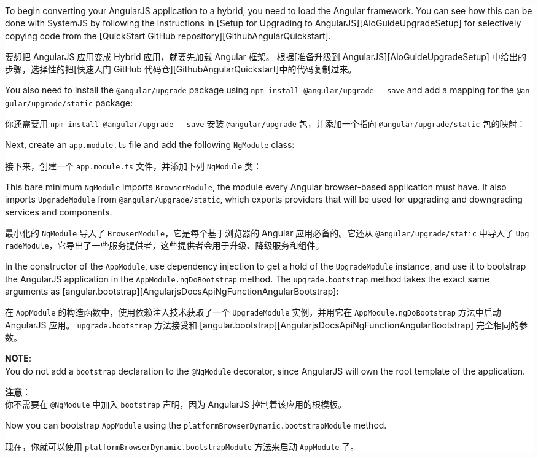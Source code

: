 To begin converting your AngularJS application to a hybrid, you need to load the Angular framework.
You can see how this can be done with SystemJS by following the instructions in [Setup for Upgrading to AngularJS][AioGuideUpgradeSetup] for selectively copying code from the [QuickStart GitHub repository][GithubAngularQuickstart].

要想把 AngularJS 应用变成 Hybrid 应用，就要先加载 Angular 框架。
根据[准备升级到 AngularJS][AioGuideUpgradeSetup] 中给出的步骤，选择性的把[快速入门 GitHub 代码仓][GithubAngularQuickstart]中的代码复制过来。

You also need to install the `@angular/upgrade` package using `npm install @angular/upgrade --save` and add a mapping for the `@angular/upgrade/static` package:

你还需要用 `npm install @angular/upgrade --save` 安装 `@angular/upgrade` 包，并添加一个指向 `@angular/upgrade/static` 包的映射：

<code-example header="systemjs.config.js (map)" path="upgrade-module/src/systemjs.config.1.js" region="upgrade-static-package"></code-example>

Next, create an `app.module.ts` file and add the following `NgModule` class:

接下来，创建一个 `app.module.ts` 文件，并添加下列 `NgModule` 类：

<code-example header="app.module.ts" path="upgrade-module/src/app/ajs-a-hybrid-bootstrap/app.module.ts" region="ngmodule"></code-example>

This bare minimum `NgModule` imports `BrowserModule`, the module every Angular browser-based application must have.
It also imports `UpgradeModule` from `@angular/upgrade/static`, which exports providers that will be used for upgrading and downgrading services and components.

最小化的 `NgModule` 导入了 `BrowserModule`，它是每个基于浏览器的 Angular 应用必备的。它还从 `@angular/upgrade/static` 中导入了 `UpgradeModule`，它导出了一些服务提供者，这些提供者会用于升级、降级服务和组件。

In the constructor of the `AppModule`, use dependency injection to get a hold of the `UpgradeModule` instance, and use it to bootstrap the AngularJS application in the `AppModule.ngDoBootstrap` method.
The `upgrade.bootstrap` method takes the exact same arguments as [angular.bootstrap][AngularjsDocsApiNgFunctionAngularBootstrap]:

在 `AppModule` 的构造函数中，使用依赖注入技术获取了一个 `UpgradeModule` 实例，并用它在 `AppModule.ngDoBootstrap` 方法中启动 AngularJS 应用。
`upgrade.bootstrap` 方法接受和 [angular.bootstrap][AngularjsDocsApiNgFunctionAngularBootstrap] 完全相同的参数。

<div class="alert is-helpful">

**NOTE**: <br />
You do not add a `bootstrap` declaration to the `@NgModule` decorator, since AngularJS will own the root template of the application.

**注意**：<br />
你不需要在 `@NgModule` 中加入 `bootstrap` 声明，因为 AngularJS 控制着该应用的根模板。

</div>

Now you can bootstrap `AppModule` using the `platformBrowserDynamic.bootstrapModule` method.

现在，你就可以使用 `platformBrowserDynamic.bootstrapModule` 方法来启动 `AppModule` 了。

<code-example header="app.module.ts" path="upgrade-module/src/app/ajs-a-hybrid-bootstrap/app.module.ts" region="bootstrap"></code-example>
